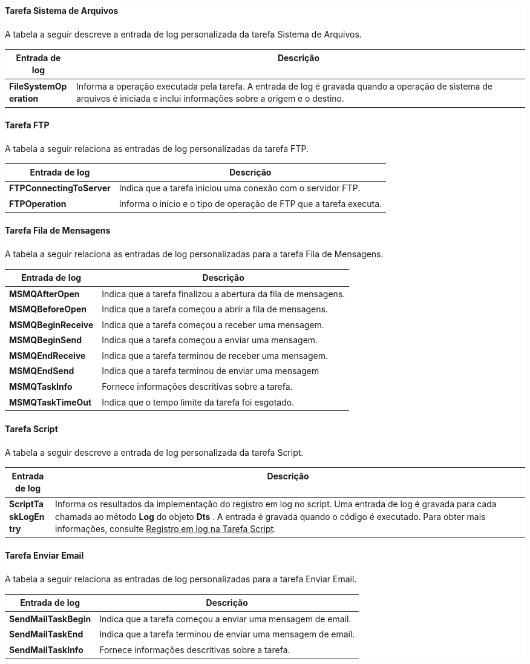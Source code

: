 ####  <a name="FileSystem"></a> Tarefa Sistema de Arquivos  
 A tabela a seguir descreve a entrada de log personalizada da tarefa Sistema de Arquivos.  
  
|Entrada de log|Descrição|  
|---------------|-----------------|  
|**FileSystemOperation**|Informa a operação executada pela tarefa. A entrada de log é gravada quando a operação de sistema de arquivos é iniciada e inclui informações sobre a origem e o destino.|  
  
####  <a name="FTP"></a> Tarefa FTP  
 A tabela a seguir relaciona as entradas de log personalizadas da tarefa FTP.  
  
|Entrada de log|Descrição|  
|---------------|-----------------|  
|**FTPConnectingToServer**|Indica que a tarefa iniciou uma conexão com o servidor FTP.|  
|**FTPOperation**|Informa o início e o tipo de operação de FTP que a tarefa executa.|  
  
####  <a name="MessageQueue"></a> Tarefa Fila de Mensagens  
 A tabela a seguir relaciona as entradas de log personalizadas para a tarefa Fila de Mensagens.  
  
|Entrada de log|Descrição|  
|---------------|-----------------|  
|**MSMQAfterOpen**|Indica que a tarefa finalizou a abertura da fila de mensagens.|  
|**MSMQBeforeOpen**|Indica que a tarefa começou a abrir a fila de mensagens.|  
|**MSMQBeginReceive**|Indica que a tarefa começou a receber uma mensagem.|  
|**MSMQBeginSend**|Indica que a tarefa começou a enviar uma mensagem.|  
|**MSMQEndReceive**|Indica que a tarefa terminou de receber uma mensagem.|  
|**MSMQEndSend**|Indica que a tarefa terminou de enviar uma mensagem|  
|**MSMQTaskInfo**|Fornece informações descritivas sobre a tarefa.|  
|**MSMQTaskTimeOut**|Indica que o tempo limite da tarefa foi esgotado.|  
  
####  <a name="Script"></a> Tarefa Script  
 A tabela a seguir descreve a entrada de log personalizada da tarefa Script.  
  
|Entrada de log|Descrição|  
|---------------|-----------------|  
|**ScriptTaskLogEntry**|Informa os resultados da implementação do registro em log no script. Uma entrada de log é gravada para cada chamada ao método **Log** do objeto **Dts** . A entrada é gravada quando o código é executado. Para obter mais informações, consulte [Registro em log na Tarefa Script](../../integration-services/extending-packages-scripting/task/logging-in-the-script-task.md).|  
  
####  <a name="SendMail"></a> Tarefa Enviar Email  
 A tabela a seguir relaciona as entradas de log personalizadas para a tarefa Enviar Email.  
  
|Entrada de log|Descrição|  
|---------------|-----------------|  
|**SendMailTaskBegin**|Indica que a tarefa começou a enviar uma mensagem de email.|  
|**SendMailTaskEnd**|Indica que a tarefa terminou de enviar uma mensagem de email.|  
|**SendMailTaskInfo**|Fornece informações descritivas sobre a tarefa.|  
  